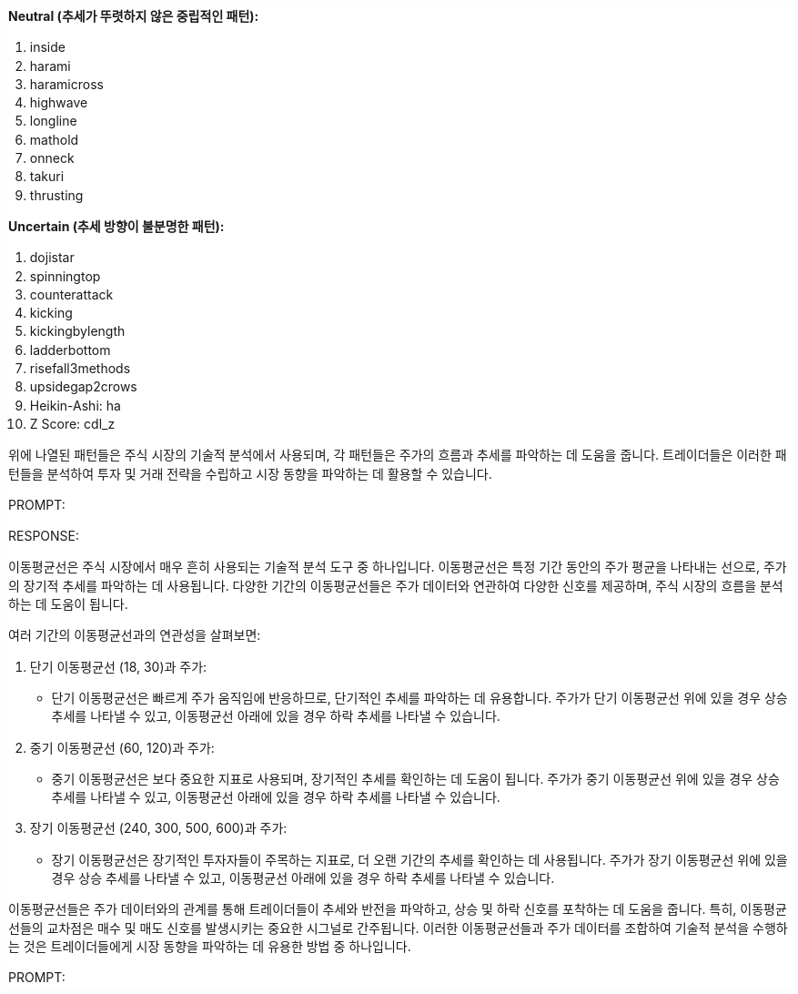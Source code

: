 
**Neutral (추세가 뚜렷하지 않은 중립적인 패턴):**

1. inside
2. harami
3. haramicross
4. highwave
5. longline
6. mathold
7. onneck
8. takuri
9. thrusting

**Uncertain (추세 방향이 불분명한 패턴):**

1. dojistar
2. spinningtop
3. counterattack
4. kicking
5. kickingbylength
6. ladderbottom
7. risefall3methods
8. upsidegap2crows
9. Heikin-Ashi: ha
10. Z Score: cdl\_z

위에 나열된 패턴들은 주식 시장의 기술적 분석에서 사용되며, 각 패턴들은 주가의 흐름과 추세를 파악하는 데 도움을 줍니다. 트레이더들은 이러한 패턴들을 분석하여 투자 및 거래 전략을 수립하고 시장 동향을 파악하는 데 활용할 수 있습니다.

PROMPT:

RESPONSE:

이동평균선은 주식 시장에서 매우 흔히 사용되는 기술적 분석 도구 중 하나입니다. 이동평균선은 특정 기간 동안의 주가 평균을 나타내는 선으로, 주가의 장기적 추세를 파악하는 데 사용됩니다. 다양한 기간의 이동평균선들은 주가 데이터와 연관하여 다양한 신호를 제공하며, 주식 시장의 흐름을 분석하는 데 도움이 됩니다.

여러 기간의 이동평균선과의 연관성을 살펴보면:

1. 단기 이동평균선 (18, 30)과 주가:

   * 단기 이동평균선은 빠르게 주가 움직임에 반응하므로, 단기적인 추세를 파악하는 데 유용합니다. 주가가 단기 이동평균선 위에 있을 경우 상승 추세를 나타낼 수 있고, 이동평균선 아래에 있을 경우 하락 추세를 나타낼 수 있습니다.

2. 중기 이동평균선 (60, 120)과 주가:

   * 중기 이동평균선은 보다 중요한 지표로 사용되며, 장기적인 추세를 확인하는 데 도움이 됩니다. 주가가 중기 이동평균선 위에 있을 경우 상승 추세를 나타낼 수 있고, 이동평균선 아래에 있을 경우 하락 추세를 나타낼 수 있습니다.

3. 장기 이동평균선 (240, 300, 500, 600)과 주가:

   * 장기 이동평균선은 장기적인 투자자들이 주목하는 지표로, 더 오랜 기간의 추세를 확인하는 데 사용됩니다. 주가가 장기 이동평균선 위에 있을 경우 상승 추세를 나타낼 수 있고, 이동평균선 아래에 있을 경우 하락 추세를 나타낼 수 있습니다.

이동평균선들은 주가 데이터와의 관계를 통해 트레이더들이 추세와 반전을 파악하고, 상승 및 하락 신호를 포착하는 데 도움을 줍니다. 특히, 이동평균선들의 교차점은 매수 및 매도 신호를 발생시키는 중요한 시그널로 간주됩니다. 이러한 이동평균선들과 주가 데이터를 조합하여 기술적 분석을 수행하는 것은 트레이더들에게 시장 동향을 파악하는 데 유용한 방법 중 하나입니다.

PROMPT:
